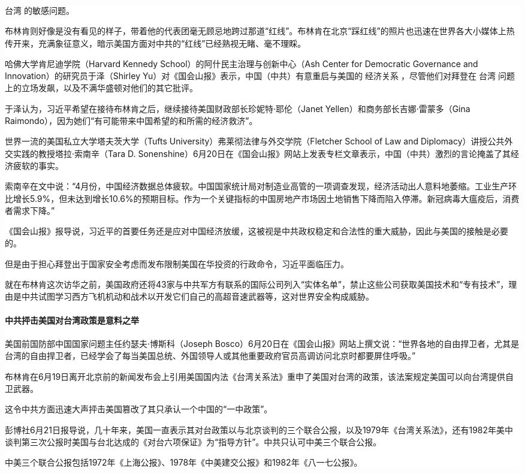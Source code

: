  <ok href="https://www.epochtimes.com/gb/tag/%E5%8F%B0%E6%B9%BE.html">
  台湾
 </ok>
 的敏感问题。
</p>
<p>
 布林肯则好像是没有看见的样子，带着他的代表团毫无顾忌地跨过那道“红线”。布林肯在北京“踩红线”的照片也迅速在世界各大小媒体上热传开来，充满象征意义，暗示美国方面对中共的“红线”已经熟视无睹、毫不理睬。
</p>
<p>
 哈佛大学肯尼迪学院（Harvard Kennedy School）的阿什民主治理与创新中心（Ash Center for Democratic Governance and Innovation）的研究员于泽（Shirley Yu）对《国会山报》表示，中国（中共）有意重启与美国的
 <ok href="https://www.epochtimes.com/gb/tag/%E7%BB%8F%E6%B5%8E%E5%85%B3%E7%B3%BB.html">
  经济关系
 </ok>
 ，尽管他们对拜登在
 <ok href="https://www.epochtimes.com/gb/tag/%E5%8F%B0%E6%B9%BE.html">
  台湾
 </ok>
 问题上的立场发飙，以及不满华盛顿对他们的其它批评。
</p>
<p>
 于泽认为，习近平希望在接待布林肯之后，继续接待美国财政部长珍妮特‧耶伦（Janet Yellen）和商务部长吉娜‧雷蒙多（Gina Raimondo），因为她们“有可能带来中国希望的和所需的经济救济”。
</p>
<p>
 世界一流的美国私立大学塔夫茨大学（Tufts University）弗莱彻法律与外交学院（Fletcher School of Law and Diplomacy）讲授公共外交实践的教授塔拉‧索南辛（Tara D. Sonenshine）6月20日在《国会山报》网站上发表专栏文章表示，中国（中共）激烈的言论掩盖了其经济疲软的事实。
</p>
<p>
 索南辛在文中说：“4月份，中国经济数据总体疲软。中国国家统计局对制造业高管的一项调查发现，经济活动出人意料地萎缩。工业生产环比增长5.9%，但未达到增长10.6%的预期目标。作为一个关键指标的中国房地产市场因土地销售下降而陷入停滞。新冠病毒大瘟疫后，消费者需求下降。”
</p>
<p>
 《国会山报》报导说，习近平的首要任务还是应对中国经济放缓，这被视是中共政权稳定和合法性的重大威胁，因此与美国的接触是必要的。
</p>
<p>
 但是由于担心拜登出于国家安全考虑而发布限制美国在华投资的行政命令，习近平面临压力。
</p>
<p>
 就在布林肯这次访华之前，美国政府还将43家与中共军方有联系的国际公司列入“实体名单”，禁止这些公司获取美国技术和“专有技术”，理由是中共试图学习西方飞机机动和战术以开发它们自己的高超音速武器等，这对世界安全构成威胁。
</p>
<h4>
 <strong>
  中共抨击美国对台湾政策是意料之举
 </strong>
</h4>
<p>
 美国前国防部中国国家问题主任约瑟夫‧博斯科（Joseph Bosco）6月20日在《国会山报》网站上撰文说：“世界各地的自由捍卫者，尤其是台湾的自由捍卫者，已经学会了每当美国总统、外国领导人或其他重要政府官员高调访问北京时都要屏住呼吸。”
</p>
<p>
 布林肯在6月19日离开北京前的新闻发布会上引用美国国内法《台湾关系法》重申了美国对台湾的政策，该法案规定美国可以向台湾提供自卫武器。
</p>
<p>
 这令中共方面迅速大声抨击美国篡改了其只承认一个中国的“一中政策”。
</p>
<p>
 彭博社6月21日报导说，几十年来，美国一直表示其对台政策以与北京谈判的三个联合公报，以及1979年《台湾关系法》，还有1982年美中谈判第三次公报时美国与台北达成的《对台六项保证》为“指导方针”。中共只认可中美三个联合公报。
</p>
<p>
 中美三个联合公报包括1972年《上海公报》、1978年《中美建交公报》和1982年《八一七公报》。